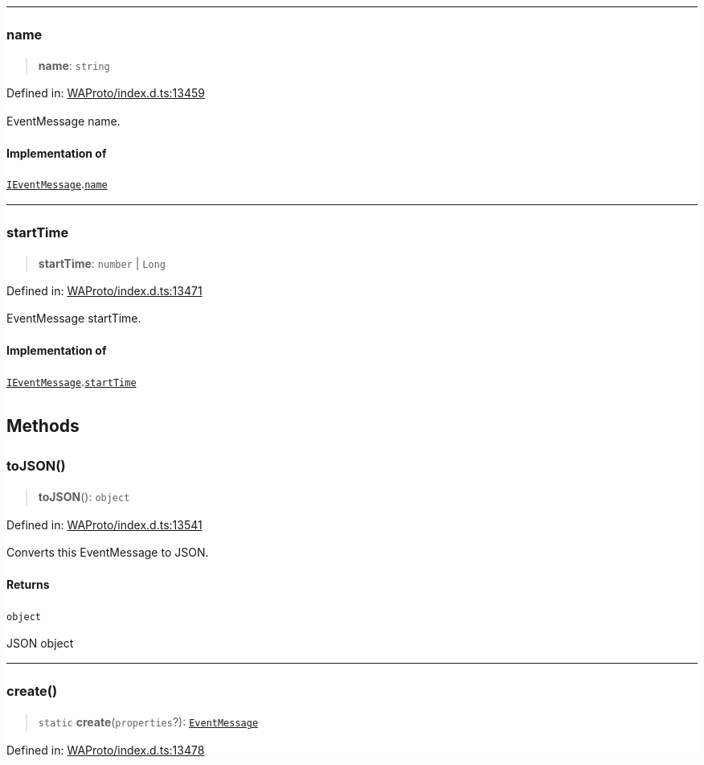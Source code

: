 ***

### name

> **name**: `string`

Defined in: [WAProto/index.d.ts:13459](https://github.com/Riders004/Tv/blob/3d6aaf6f3efb499dc9d0ca82bb24083bb45a8478/WAProto/index.d.ts#L13459)

EventMessage name.

#### Implementation of

[`IEventMessage`](../interfaces/IEventMessage.md).[`name`](../interfaces/IEventMessage.md#name)

***

### startTime

> **startTime**: `number` \| `Long`

Defined in: [WAProto/index.d.ts:13471](https://github.com/Riders004/Tv/blob/3d6aaf6f3efb499dc9d0ca82bb24083bb45a8478/WAProto/index.d.ts#L13471)

EventMessage startTime.

#### Implementation of

[`IEventMessage`](../interfaces/IEventMessage.md).[`startTime`](../interfaces/IEventMessage.md#starttime)

## Methods

### toJSON()

> **toJSON**(): `object`

Defined in: [WAProto/index.d.ts:13541](https://github.com/Riders004/Tv/blob/3d6aaf6f3efb499dc9d0ca82bb24083bb45a8478/WAProto/index.d.ts#L13541)

Converts this EventMessage to JSON.

#### Returns

`object`

JSON object

***

### create()

> `static` **create**(`properties`?): [`EventMessage`](EventMessage.md)

Defined in: [WAProto/index.d.ts:13478](https://github.com/Riders004/Tv/blob/3d6aaf6f3efb499dc9d0ca82bb24083bb45a8478/WAProto/index.d.ts#L13478)
